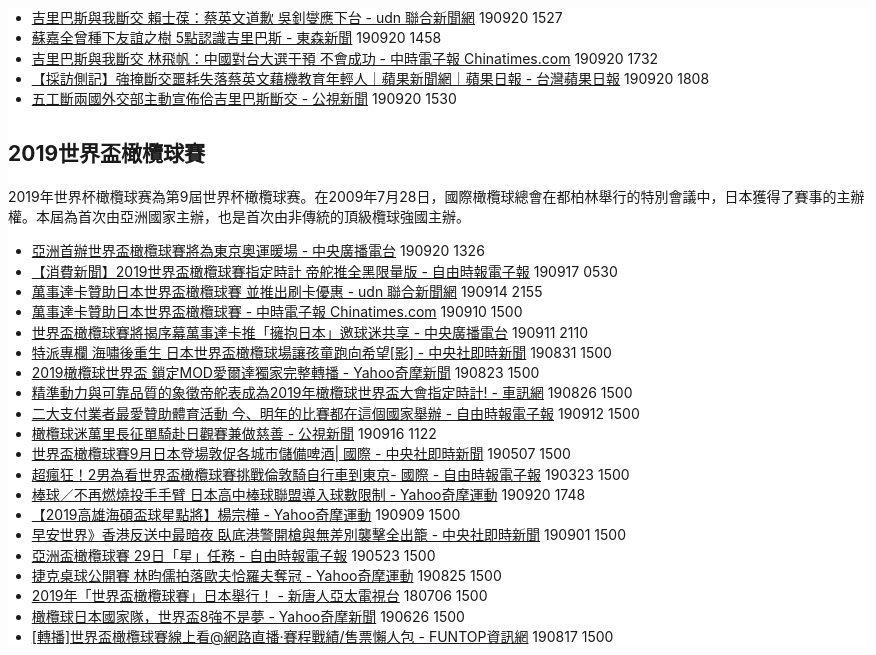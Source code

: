 - [吉里巴斯與我斷交 賴士葆：蔡英文道歉 吳釗燮應下台 - udn 聯合新聞網](https://udn.com/news/story/6656/4058896 "吉里巴斯與我斷交 賴士葆：蔡英文道歉 吳釗燮應下台 - udn 聯合新聞網") 190920 1527
- [蘇嘉全曾種下友誼之樹 5點認識吉里巴斯 - 東森新聞](https://news.ebc.net.tw/News/world/178837 "蘇嘉全曾種下友誼之樹 5點認識吉里巴斯 - 東森新聞") 190920 1458
- [吉里巴斯與我斷交 林飛帆：中國對台大選干預 不會成功 - 中時電子報 Chinatimes.com](https://www.chinatimes.com/realtimenews/20190920003415-260407 "吉里巴斯與我斷交 林飛帆：中國對台大選干預 不會成功 - 中時電子報 Chinatimes.com") 190920 1732
- [【採訪側記】強掩斷交噩耗失落蔡英文藉機教育年輕人｜蘋果新聞網｜蘋果日報 - 台灣蘋果日報](https://tw.news.appledaily.com/politics/realtime/20190920/1636505 "【採訪側記】強掩斷交噩耗失落蔡英文藉機教育年輕人｜蘋果新聞網｜蘋果日報 - 台灣蘋果日報") 190920 1808
- [五工斷兩國外交部主動宣佈佮吉里巴斯斷交 - 公視新聞](https://news.pts.org.tw/article/447092 "五工斷兩國外交部主動宣佈佮吉里巴斯斷交 - 公視新聞") 190920 1530

## 2019世界盃橄欖球賽

2019年世界杯橄欖球赛為第9屆世界杯橄欖球赛。在2009年7月28日，國際橄欖球總會在都柏林舉行的特別會議中，日本獲得了賽事的主辦權。本屆為首次由亞洲國家主辦，也是首次由非傳統的頂級欖球強國主辦。
- [亞洲首辦世界盃橄欖球賽將為東京奧運暖場 - 中央廣播電台](https://www.rti.org.tw/news/view/id/2035101 "亞洲首辦世界盃橄欖球賽將為東京奧運暖場 - 中央廣播電台") 190920 1326
- [【消費新聞】2019世界盃橄欖球賽指定時計 帝舵推全黑限量版 - 自由時報電子報](https://ent.ltn.com.tw/news/paper/1318259 "【消費新聞】2019世界盃橄欖球賽指定時計 帝舵推全黑限量版 - 自由時報電子報") 190917 0530
- [萬事達卡贊助日本世界盃橄欖球賽 並推出刷卡優惠 - udn 聯合新聞網](https://udn.com/news/story/7241/4047705 "萬事達卡贊助日本世界盃橄欖球賽 並推出刷卡優惠 - udn 聯合新聞網") 190914 2155
- [萬事達卡贊助日本世界盃橄欖球賽 - 中時電子報 Chinatimes.com](https://www.chinatimes.com/realtimenews/20190910004488-260410 "萬事達卡贊助日本世界盃橄欖球賽 - 中時電子報 Chinatimes.com") 190910 1500
- [世界盃橄欖球賽將揭序幕萬事達卡推「擁抱日本」邀球迷共享 - 中央廣播電台](https://www.rti.org.tw/news/view/id/2034111 "世界盃橄欖球賽將揭序幕萬事達卡推「擁抱日本」邀球迷共享 - 中央廣播電台") 190911 2110
- [特派專欄 海嘯後重生 日本世界盃橄欖球場讓孩童跑向希望[影] - 中央社即時新聞](https://www.cna.com.tw/news/firstnews/201908310135.aspx "特派專欄 海嘯後重生 日本世界盃橄欖球場讓孩童跑向希望[影] - 中央社即時新聞") 190831 1500
- [2019橄欖球世界盃 鎖定MOD愛爾達獨家完整轉播 - Yahoo奇摩新聞](https://tw.news.yahoo.com/2019%E6%A9%84%E6%AC%96%E7%90%83%E4%B8%96%E7%95%8C%E7%9B%83-%E9%8E%96%E5%AE%9Amod%E6%84%9B%E7%88%BE%E9%81%94-%E7%8D%A8%E5%AE%B6%E5%AE%8C%E6%95%B4%E8%BD%89%E6%92%AD-%E5%9B%9B%E5%B9%B4-%E5%BA%A6%E7%88%AD%E5%A5%AA%E6%9C%80%E5%BC%B7%E9%A0%AD%E9%8A%9C-160236941.html "2019橄欖球世界盃 鎖定MOD愛爾達獨家完整轉播 - Yahoo奇摩新聞") 190823 1500
- [精準動力與可靠品質的象徵帝舵表成為2019年橄欖球世界盃大會指定時計! - 車訊網](https://www.carnews.com/article/info/cd9d0584-c7e0-11e9-a795-42010af00004 "精準動力與可靠品質的象徵帝舵表成為2019年橄欖球世界盃大會指定時計! - 車訊網") 190826 1500
- [二大支付業者最愛贊助體育活動 今、明年的比賽都在這個國家舉辦 - 自由時報電子報](https://ec.ltn.com.tw/article/breakingnews/2914439 "二大支付業者最愛贊助體育活動 今、明年的比賽都在這個國家舉辦 - 自由時報電子報") 190912 1500
- [橄欖球迷萬里長征單騎赴日觀賽兼做慈善 - 公視新聞](https://news.pts.org.tw/article/446353 "橄欖球迷萬里長征單騎赴日觀賽兼做慈善 - 公視新聞") 190916 1122
- [世界盃橄欖球賽9月日本登場敦促各城市儲備啤酒| 國際 - 中央社即時新聞](https://www.cna.com.tw/news/aopl/201905070236.aspx "世界盃橄欖球賽9月日本登場敦促各城市儲備啤酒| 國際 - 中央社即時新聞") 190507 1500
- [超瘋狂！2男為看世界盃橄欖球賽挑戰倫敦騎自行車到東京- 國際 - 自由時報電子報](https://news.ltn.com.tw/news/world/breakingnews/2736826 "超瘋狂！2男為看世界盃橄欖球賽挑戰倫敦騎自行車到東京- 國際 - 自由時報電子報") 190323 1500
- [棒球／不再燃燒投手手臂 日本高中棒球聯盟導入球數限制 - Yahoo奇摩運動](https://tw.sports.yahoo.com/news/%E6%A3%92%E7%90%83-%E4%B8%8D%E5%86%8D%E7%87%83%E7%87%92%E6%8A%95%E6%89%8B%E6%89%8B%E8%87%82-%E6%97%A5%E6%9C%AC%E9%AB%98%E4%B8%AD%E6%A3%92%E7%90%83%E8%81%AF%E7%9B%9F%E5%B0%8E%E5%85%A5%E7%90%83%E6%95%B8%E9%99%90%E5%88%B6-094804828.html "棒球／不再燃燒投手手臂 日本高中棒球聯盟導入球數限制 - Yahoo奇摩運動") 190920 1748
- [【2019高雄海碩盃球星點將】楊宗樺 - Yahoo奇摩運動](https://tw.sports.yahoo.com/news/2019%E9%AB%98%E9%9B%84%E6%B5%B7%E7%A2%A9%E7%9B%83%E7%90%83%E6%98%9F%E9%BB%9E%E5%B0%87-%E6%A5%8A%E5%AE%97%E6%A8%BA-101418080.html "【2019高雄海碩盃球星點將】楊宗樺 - Yahoo奇摩運動") 190909 1500
- [早安世界》香港反送中最暗夜 臥底港警開槍與無差別襲擊全出籠 - 中央社即時新聞](https://www.cna.com.tw/news/firstnews/201909015001.aspx "早安世界》香港反送中最暗夜 臥底港警開槍與無差別襲擊全出籠 - 中央社即時新聞") 190901 1500
- [亞洲盃橄欖球賽 29日「星」任務 - 自由時報電子報](https://sports.ltn.com.tw/news/paper/1290492 "亞洲盃橄欖球賽 29日「星」任務 - 自由時報電子報") 190523 1500
- [捷克桌球公開賽 林昀儒拍落歐夫恰羅夫奪冠 - Yahoo奇摩運動](https://tw.sports.yahoo.com/news/%E6%8D%B7%E5%85%8B%E6%A1%8C%E7%90%83%E5%85%AC%E9%96%8B%E8%B3%BD-%E6%9E%97%E6%98%80%E5%84%92%E6%8B%8D%E8%90%BD%E6%AD%90%E5%A4%AB%E6%81%B0%E7%BE%85%E5%A4%AB%E5%A5%AA%E5%86%A0-142058717.html "捷克桌球公開賽 林昀儒拍落歐夫恰羅夫奪冠 - Yahoo奇摩運動") 190825 1500
- [2019年「世界盃橄欖球賽」日本舉行！ - 新唐人亞太電視台](http://www.ntdtv.com.tw/b5/20180706/video/225151.html?2019%E5%B9%B4%E3%80%8C%E4%B8%96%E7%95%8C%E7%9B%83%E6%A9%84%E6%AC%96%E7%90%83%E8%B3%BD%E3%80%8D%E6%97%A5%E6%9C%AC%E8%88%89%E8%A1%8C%EF%BC%81 "2019年「世界盃橄欖球賽」日本舉行！ - 新唐人亞太電視台") 180706 1500
- [橄欖球日本國家隊，世界盃8強不是夢 - Yahoo奇摩新聞](https://tw.news.yahoo.com/%E6%A9%84%E6%AC%96%E7%90%83%E6%97%A5%E6%9C%AC%E5%9C%8B%E5%AE%B6%E9%9A%8A-%E4%B8%96%E7%95%8C%E7%9B%838%E5%BC%B7%E4%B8%8D%E6%98%AF%E5%A4%A2-002005616.html "橄欖球日本國家隊，世界盃8強不是夢 - Yahoo奇摩新聞") 190626 1500
- [[轉播]世界盃橄欖球賽線上看@網路直播‧賽程戰績/售票懶人包 - FUNTOP資訊網](https://funtop.tw/rugby-world-cup/ "[轉播]世界盃橄欖球賽線上看@網路直播‧賽程戰績/售票懶人包 - FUNTOP資訊網") 190817 1500
